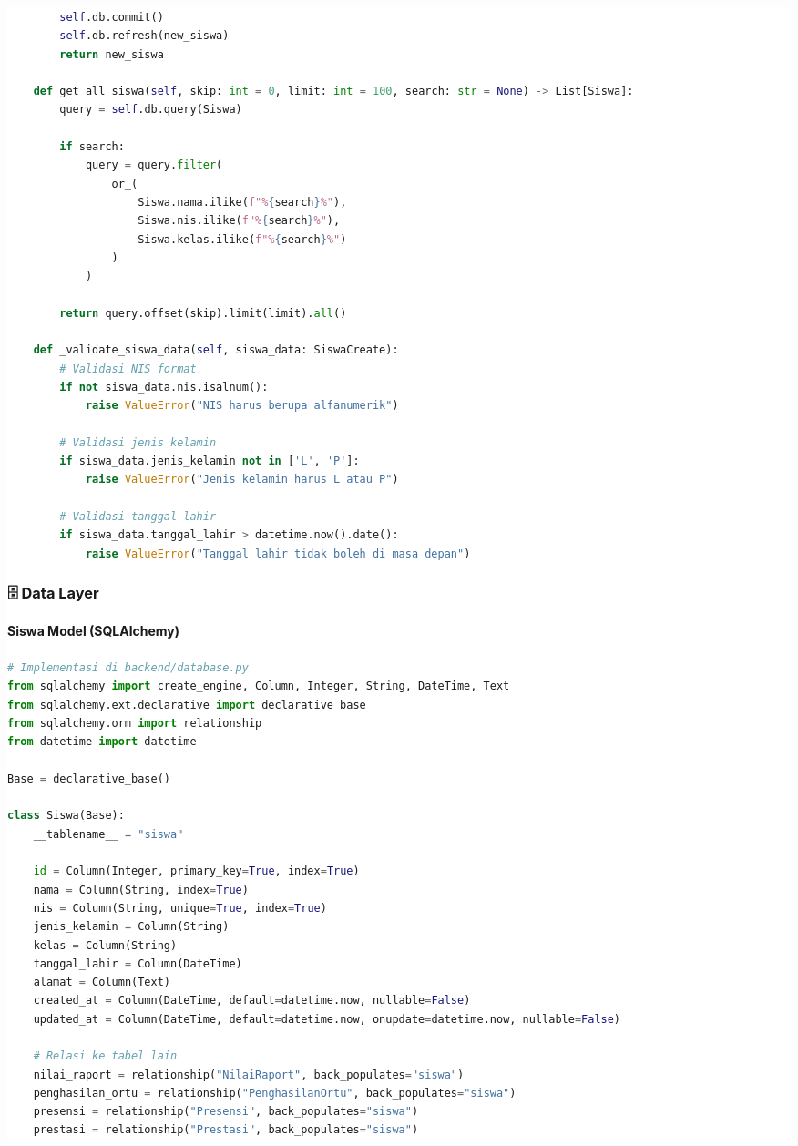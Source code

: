 ```python
        self.db.commit()
        self.db.refresh(new_siswa)
        return new_siswa
    
    def get_all_siswa(self, skip: int = 0, limit: int = 100, search: str = None) -> List[Siswa]:
        query = self.db.query(Siswa)
        
        if search:
            query = query.filter(
                or_(
                    Siswa.nama.ilike(f"%{search}%"),
                    Siswa.nis.ilike(f"%{search}%"),
                    Siswa.kelas.ilike(f"%{search}%")
                )
            )
        
        return query.offset(skip).limit(limit).all()
    
    def _validate_siswa_data(self, siswa_data: SiswaCreate):
        # Validasi NIS format
        if not siswa_data.nis.isalnum():
            raise ValueError("NIS harus berupa alfanumerik")
        
        # Validasi jenis kelamin
        if siswa_data.jenis_kelamin not in ['L', 'P']:
            raise ValueError("Jenis kelamin harus L atau P")
        
        # Validasi tanggal lahir
        if siswa_data.tanggal_lahir > datetime.now().date():
            raise ValueError("Tanggal lahir tidak boleh di masa depan")
```

### 🗄️ Data Layer

#### Siswa Model (SQLAlchemy)
```python
# Implementasi di backend/database.py
from sqlalchemy import create_engine, Column, Integer, String, DateTime, Text
from sqlalchemy.ext.declarative import declarative_base
from sqlalchemy.orm import relationship
from datetime import datetime

Base = declarative_base()

class Siswa(Base):
    __tablename__ = "siswa"
    
    id = Column(Integer, primary_key=True, index=True)
    nama = Column(String, index=True)
    nis = Column(String, unique=True, index=True)
    jenis_kelamin = Column(String)
    kelas = Column(String)
    tanggal_lahir = Column(DateTime)
    alamat = Column(Text)
    created_at = Column(DateTime, default=datetime.now, nullable=False)
    updated_at = Column(DateTime, default=datetime.now, onupdate=datetime.now, nullable=False)
    
    # Relasi ke tabel lain
    nilai_raport = relationship("NilaiRaport", back_populates="siswa")
    penghasilan_ortu = relationship("PenghasilanOrtu", back_populates="siswa")
    presensi = relationship("Presensi", back_populates="siswa")
    prestasi = relationship("Prestasi", back_populates="siswa")
```
